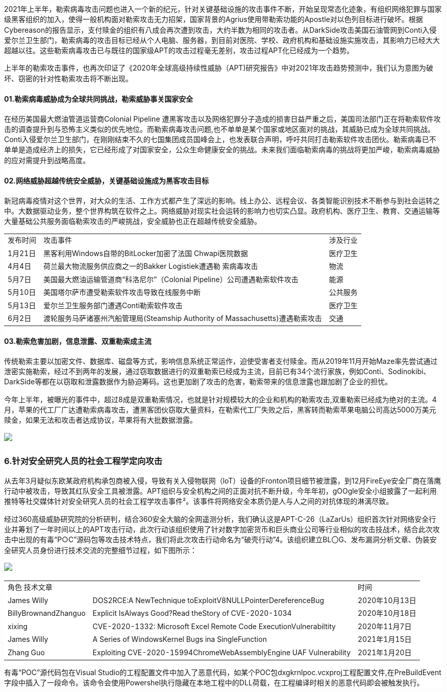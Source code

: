 2021年上半年，勒索病毒攻击问题也进入一个新的纪元，针对关键基础设施的攻击事件不断，开始呈现常态化迹象，有组织网络犯罪与国家级黑客组织的加入，使得一般机构面对勒索攻击无力招架，国家背景的Agrius使用带勒索功能的Apostle对以色列目标进行破坏。根据Cybereason的报告显示，支付赎金的组织有八成会再次遭到攻击，大约半数为相同的攻击者。从DarkSide攻击美国石油管网到Conti入侵爱尔兰卫生部门，勒索病毒的攻击目标已经从个人电脑、服务器，到目前对医院、学校、政府机构和基础设施实施攻击，其影响力已经大大超越以往。这些勒索病毒攻击已与既往的国家级APT的攻击过程毫无差别，攻击过程APT化已经成为一个趋势。  

上半年的勒索攻击事件，也再次印证了《2020年全球高级持续性威胁（APT)研究报告》中对2021年攻击趋势预测中，我们认为意图为破坏、窃密的针对性勒索攻击将不断出现。  

#### 01.勒索病毒威胁成为全球共同挑战，勒索威胁事关国家安全  

在经历美国最大燃油管道运营商Colonial Pipeline 遭黑客攻击以及网络犯罪分子造成的损害日益严重之后，美国司法部门正在将勒索软件攻击的调查提升到与恐怖主义类似的优先地位。而勒索病毒攻击问题,也不单单是某个国家或地区面对的挑战，其威胁已成为全球共同挑战。Conti入侵爱尔兰卫生部门，在刚刚结束不久的七国集团成员国峰会上，也发表联合声明，呼吁共同打击勒索软件攻击团伙。勒索病毒已不单单是造成经济上的损失，它已经形成了对国家安全，公众生命健康安全的挑战。未来我们面临勒索病毒的挑战将更加严峻，勒索病毒威胁的应对需提升到战略高度。  

#### 02.网络威胁超越传统安全威胁，关键基础设施成为黑客攻击目标  

新冠病毒疫情对这个世界，对大众的生活、工作方式都产生了深远的影响。线上办公、远程会议、各类智能识别技术不断参与到社会运转之中。大数据驱动业务，整个世界构筑在软件之上。网络威胁对现实社会运转的影响力也切实凸显。政府机构、医疗卫生、教育、交通运输等大量基础公共服务面临勒索攻击的严峻挑战，安全威胁也正在超越传统安全威胁。  

<html><body><table><tr><td>发布时间</td><td>攻击事件</td><td>涉及行业</td></tr><tr><td>1月21日</td><td>黑客利用Windows自带的BitLocker加密了法国 Chwapi医院数据</td><td>医疗卫生</td></tr><tr><td>4月4日</td><td>荷兰最大物流服务供应商之一的Bakker Logistiek遭遇勒 索病毒攻击</td><td>物流</td></tr><tr><td>5月7日</td><td>美国最大燃油运输管道商“科洛尼尔”（Colonial Pipeline）公司遭遇勒索软件攻击</td><td>能源</td></tr><tr><td>5月10日</td><td>美国塔尔萨市遭受勒索软件攻击导致在线服务中断</td><td>公共服务</td></tr><tr><td>5月13日</td><td>爱尔兰卫生服务部门遭遇Conti勒索软件攻击</td><td>医疗卫生</td></tr><tr><td>6月2日</td><td>渡轮服务马萨诸塞州汽船管理局(Steamship Authority of Massachusetts)遭遇勒索攻击</td><td>交通</td></tr></table></body></html>  

#### 03.勒索危害加剧，信息泄露、双重勒索成主流  

传统勒索主要以加密文件、数据库、磁盘等方式，影响信息系统正常运作，迫使受害者支付赎金。而从2019年11月开始Maze率先尝试通过泄密实施勒索，经过不到两年的发展，通过窃取数据进行的双重勒索已经成为主流，目前已有34个流行家族，例如Conti、Sodinokibi、DarkSide等都在以窃取和泄露数据作为胁迫筹码。这也更加剧了攻击的危害，勒索带来的信息泄露也跟加剧了企业的担忧。  

今年上半年，被曝光的事件中，超过8成是双重勒索情况，也就是针对规模较大的企业和机构的勒索攻击,双重勒索已经成为绝对的主流。4月，苹果的代工厂广达遭勒索病毒攻击，遭黑客团伙窃取大量资料，在勒索代工厂失败之后，黑客转而勒索苹果电脑公司高达5000万美元赎金，如果无法和攻击者达成协议，苹果将有大批数据泄露。  

![](https://cdn-mineru.openxlab.org.cn/extract/98aec764-9e6e-4066-92a7-6ae0ed641e0b/57e73a60031bfa350d18c6d0b2cb32cb94f271bd12afc8d5d95d736b4a46cc09.jpg)  

### 6.针对安全研究人员的社会工程学定向攻击  

从去年3月疑似东欧某政府机构承包商被入侵，导致有关入侵物联网（loT）设备的Fronton项目细节被泄露，到12月FireEye安全厂商在落鹰行动中被攻击，导致其红队安全工具被泄露。APT组织与安全机构之间的正面对抗不断升级，今年年初，gOOgle安全小组披露了一起利用推特等社交媒体针对安全研究人员的社会工程学攻击事件²。该事件将网络安全本质仍是人与人之间的对抗体现的淋漓尽致。  

经过360高级威胁研究院的分析研判，结合360安全大脑的全网遥测分析，我们确认这是APT-C-26（LaZarUs）组织首次针对网络安全行业并筹划了一年时间以上的APT攻击行动，此次行动该组织使用了针对数字加密货币和巨头商业公司等行业相似的攻击技战术，结合此次攻击中出现的有毒“P○C”源码包等攻击技术特点，我们将此次攻击行动命名为“破壳行动”4。该组织建立BL〇G、发布漏洞分析文章、伪装安全研究人员身份进行技术交流的完整细节过程，如下图所示：  

![](https://cdn-mineru.openxlab.org.cn/extract/98aec764-9e6e-4066-92a7-6ae0ed641e0b/e3ff054369f100bee97c0bc5af24318452f0251d515472912566a6cc7f2644f8.jpg)  

<html><body><table><tr><td>角色 技术文章</td><td></td><td>时间</td></tr><tr><td>James Willy</td><td>DOS2RCE:A NewTechnique toExploitV8NULLPointerDereferenceBug</td><td>2020年10月13日</td></tr><tr><td>BillyBrownandZhanguo</td><td>Explicit IsAlways Good?Read theStory of CVE-2020-1034</td><td>2020年10月18日</td></tr><tr><td>xixing</td><td>CVE-2020-1332: Microsoft Excel Remote Code ExecutionVulnerabiltity</td><td>2020年11月7日</td></tr><tr><td>James Willy</td><td>A Series of WindowsKernel Bugs ina SingleFunction</td><td>2021年1月15日</td></tr><tr><td>Zhang Guo</td><td>Exploiting CVE-2020-15994ChromeWebAssemblyEngine UAF Vulnerability</td><td>2021年1月20日</td></tr></table></body></html>  

有毒“POC”源代码包在Visual Studio的工程配置文件中加入了恶意代码，如某个POC包dxgkrnlpoc.vcxproj工程配置文件,在PreBuildEvent字段中插入了一段命令。该命令会使用Powershel执行隐藏在本地工程中的DLL荷载，在工程编译时相关的恶意代码即会被触发执行。  
